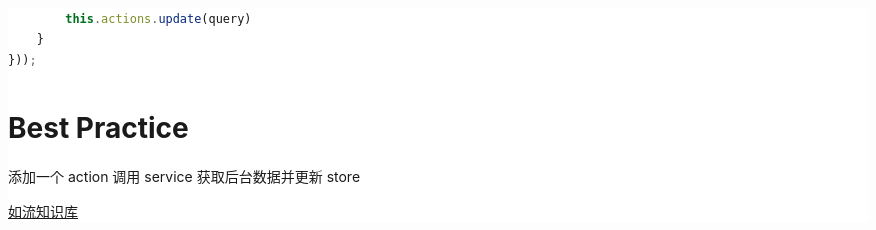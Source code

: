 ```ts
        this.actions.update(query)
    }
}));
```

# Best Practice

添加一个 action 调用 service 获取后台数据并更新 store

[如流知识库](https://ku.baidu-int.com/knowledge/HFVrC7hq1Q/pKzJfZczuc/-7bTQ_XhDc/lL2pZPIPmjXaR_)
